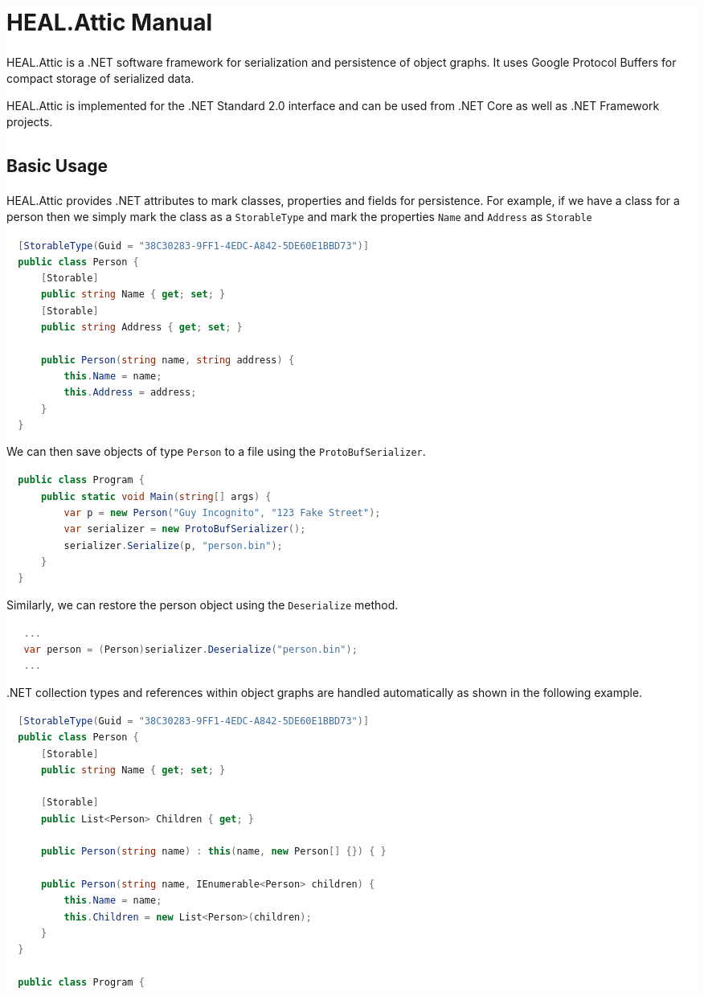 # HEAL.Attic Manual
HEAL.Attic is a .NET software framework for serialization and persistence of object graphs. It uses Google Protocol Buffers for compact storage of serialized data.

HEAL.Attic is implemented for the .NET Standard 2.0 interface and can be used from .NET Core as well as .NET Framework projects.

## Basic Usage
HEAL.Attic provides .NET attributes to mark classes, properties and fields for persistence. For example, if we have a class for a person then we simply mark the class as a `StorableType` and mark the properties `Name` and `Address` as `Storable`     
```csharp
  [StorableType(Guid = "38C30283-9FF1-4EDC-A842-5DE60E1BBD73")]
  public class Person {
      [Storable]
      public string Name { get; set; }
      [Storable]
      public string Address { get; set; }

      public Person(string name, string address) {
          this.Name = name;
          this.Address = address;
      }
  }
```

We can then save objects of type `Person` to a file using the `ProtoBufSerializer`.

```csharp
  public class Program {
      public static void Main(string[] args) {
          var p = new Person("Guy Incognito", "123 Fake Street");
          var serializer = new ProtoBufSerializer();
          serializer.Serialize(p, "person.bin");
      }
  }
```

Similarly, we can restore the person object using the  `Deserialize` method.
```csharp
   ...
   var person = (Person)serializer.Deserialize("person.bin");
   ... 
```

.NET collection types and references within object graphs are handled automatically as shown in the following example.
```csharp
  [StorableType(Guid = "38C30283-9FF1-4EDC-A842-5DE60E1BBD73")]
  public class Person {
      [Storable]
      public string Name { get; set; }

      [Storable]
      public List<Person> Children { get; }

      public Person(string name) : this(name, new Person[] {}) { }

      public Person(string name, IEnumerable<Person> children) {
          this.Name = name;
          this.Children = new List<Person>(children);
      }
  }

  public class Program {
```